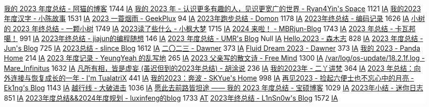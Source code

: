 [我的 2023 年度总结 - 阿猫的博客](https://ameow.xyz/archives/2023-wrapup)	1744	[IA](http://web.archive.org/web/20240103024709/https://ameow.xyz/archives/2023-wrapup)
[我的 2023 年 - 认识更多有趣的人，见识更宽广的世界 - Ryan4Yin's Space](https://thiscute.world/posts/2023-summary/)	1121	[IA](https://web.archive.org/web/20231231181458/https://thiscute.world/posts/2023-summary/)
[我的2023年度汉字 - 小陈故事](https://www.chener.net/archives/2023word/)	1531	[IA](https://web.archive.org/web/20231231182908/https://www.chener.net/archives/2023word/)
[2023 一蓑烟雨 - GeekPlux](https://geekplux.com/posts/2023-summary)	94	[IA](https://web.archive.org/web/20240119041433/https://geekplux.com/posts/2023-summary)
[2023年跑步总结 - Domon](https://www.domon.cn/2023nian-pao-bu-zong-jie/)	1178	[IA](https://web.archive.org/web/20240105110424/https://www.domon.cn/2023nian-pao-bu-zong-jie/)
[2023年终总结 - 编码记录](https://liudon.com/posts/review-2023/)	1626	[IA](https://web.archive.org/web/20240105110541/https://liudon.com/posts/review-2023/)
[小树的 2023 年终总结 - 一颗小树](https://yeshu.cloud/posts/annual-summary-2023)	1749	[IA](https://web.archive.org/web/20240122020538/https://yeshu.cloud/posts/annual-summary-2023)
[2023读了些什么 - 小枫大梦](http://nanvon.cn/article/2023-book-list)	1715	[IA](http://web.archive.org/web/20240110030024/https://www.nanvon.cn/article/2023-book-list)
[2024 来啦！ - MBRjun-Blog](https://www.mbrjun.cn/archives/495/)	1743	[IA](https://web.archive.org/web/20231231190257/https://www.mbrjun.cn/archives/495/)
[2023 年总结 - 卡瓦邦噶！](https://www.kawabangga.com/posts/5616)	991	[IA](http://web.archive.org/web/20240110063245/https://www.kawabangga.com/posts/5616)
[2023年终总结 - jiajun的编程随想](https://jiajunhuang.com/articles/2023_12_26-good_bye_2023.md.html)	146	[IA](http://web.archive.org/web/20231227065326/https://jiajunhuang.com/articles/2023_12_26-good_bye_2023.md.html)
[2023 年度总结 - UMR's Blog](https://www.umr.wiki/?p=85)	Null	[IA](https://web.archive.org/web/20231231190509/https://www.umr.wiki/?p=85)
[Hello.2023 - 森木志](https://www.imxxz.cn/archives/1254.html)	828	[IA](http://web.archive.org/web/20240110034756/https://www.imxxz.cn/archives/1254.html)
[2023 年度总结 - Jun's Blog](https://www.junz.org/post/2023_year_summary/)	725	[IA](https://web.archive.org/web/20231231184950/https://junz.org/post/2023_year_summary/)
[2023总结 - slince Blog](https://slince-zero.github.io/posts/2023/12/31/2023%E6%80%BB%E7%BB%93.html)	1612	[IA](http://web.archive.org/web/20240102075504/https://slince-zero.github.io/posts/2023/12/31/2023%E6%80%BB%E7%BB%93.html)
[二〇二三 - Dawner](https://dawner.top/posts/2023/)	373	[IA](http://web.archive.org/web/20240110030614/https://dawner.top/posts/2023/)
[Fluid Dream 2023 - Dawner](https://dawner.top/posts/fluid-dream-2023/)	373	[IA](http://web.archive.org/web/20240110030313/https://dawner.top/posts/fluid-dream-2023/)
[我的 2023 - Panda Home](https://old-panda.com/2023/12/31/my-2023/)	214	[IA](https://web.archive.org/web/20240101021607/https://old-panda.com/2023/12/31/my-2023/)
[2023 年度记录 - YeungYeah 的乱写地](https://scottyeung.top/2023/record-of-2023/)	265	[IA](https://web.archive.org/web/20231231184211/https://scottyeung.top/2023/record-of-2023/)
[2023 父亲写的散文诗 - Free Mind](http://freemind.pluskid.org/misc/2023-summary)	1300	[IA](https://freemind.pluskid.org/misc/2023-summary/)
[/var/log/os-update/18.2.1f.log - Mare_Infinitus](https://lab.imgb.space/post/2023-new-start)	1632	[IA](https://web.archive.org/web/20240115182433/https://lab.imgb.space/post/2023-new-start)
[凡所有相，皆是虚妄 (虽迟但到的2023年总结) - 胡涂说](https://hutusi.com/articles/awareness-2023-review)	236	[IA](https://web.archive.org/web/20240120221953/https://hutusi.com/articles/awareness-2023-review)
[我的2023年 - 二丫讲梵](https://wiki.eryajf.net/pages/ed9d0f/)	364	[IA](http://web.archive.org/web/20240110031926/https://wiki.eryajf.net/pages/ed9d0f/#%E5%B7%A5%E4%BD%9C)
[2023 年总结：向外连接与恢复成长的一年 - I'm TualatriX](https://imtx.me/blog/2023-summary/)	441	[IA](https://web.archive.org/web/20231231183103/https://imtx.me/blog/2023-summary/)
[我的2023：奔波 - SKYue's Home](https://www.skyue.com/23122914.html)	998	[IA](https://web.archive.org/web/20231229163613/https://www.skyue.com/23122914.html)
[再见2023 - 捡起六便士也不忘心中的月亮 - Ek1ng's Blog](https://www.ek1ng.com/Goodbye2023.html)	1143	[IA](https://web.archive.org/web/20231231183545/https://www.ek1ng.com/Goodbye2023.html)
[越行线 - 大破进击](https://jesor.me/2023/over-taking-line/)	1036	[IA](https://web.archive.org/web/20240101021417/https://jesor.me/2023/over-taking-line/)
[愿此去前路皆坦途 —— 我的 2023 年度总结 - 宝硕博客](https://blog.baoshuo.ren/post/goodbye-2023/)	1029	[IA](https://web.archive.org/web/20240101052007/https://blog.baoshuo.ren/post/goodbye-2023/)
[2023年小结 - 迷你日志](https://minirizhi.com/483.html)	851	[IA](https://web.archive.org/web/20240105111654/https://minirizhi.com/483.html)
[2023年度总结&&2024年度规划 - luxinfeng的blog](https://www.luxinfeng.top/article/20240107)	1733	[AT](http://archive.today/C3TRb)
[2023年终总结 - L1nSn0w's Blog](https://blog.linsnow.cn/p/2023-end/)	1572	[IA](https://web.archive.org/web/20240105110921/https://blog.linsnow.cn/p/2023-end/)